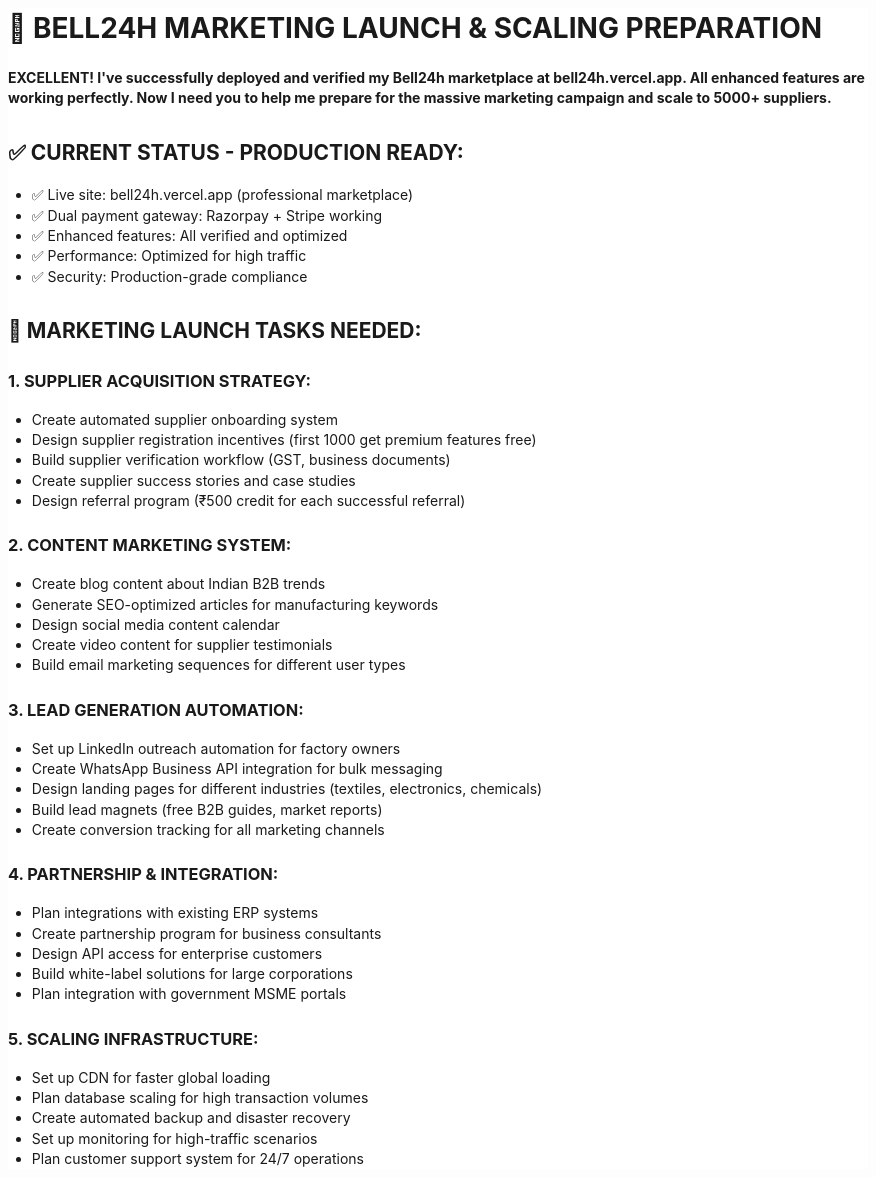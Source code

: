 # 🎯 BELL24H MARKETING LAUNCH & SCALING PREPARATION

**EXCELLENT! I've successfully deployed and verified my Bell24h marketplace at bell24h.vercel.app. All enhanced features are working perfectly. Now I need you to help me prepare for the massive marketing campaign and scale to 5000+ suppliers.**

## ✅ **CURRENT STATUS - PRODUCTION READY:**
- ✅ Live site: bell24h.vercel.app (professional marketplace)
- ✅ Dual payment gateway: Razorpay + Stripe working
- ✅ Enhanced features: All verified and optimized
- ✅ Performance: Optimized for high traffic
- ✅ Security: Production-grade compliance

## 🚀 **MARKETING LAUNCH TASKS NEEDED:**

### **1. SUPPLIER ACQUISITION STRATEGY:**
- Create automated supplier onboarding system
- Design supplier registration incentives (first 1000 get premium features free)
- Build supplier verification workflow (GST, business documents)
- Create supplier success stories and case studies
- Design referral program (₹500 credit for each successful referral)

### **2. CONTENT MARKETING SYSTEM:**
- Create blog content about Indian B2B trends
- Generate SEO-optimized articles for manufacturing keywords
- Design social media content calendar
- Create video content for supplier testimonials
- Build email marketing sequences for different user types

### **3. LEAD GENERATION AUTOMATION:**
- Set up LinkedIn outreach automation for factory owners
- Create WhatsApp Business API integration for bulk messaging
- Design landing pages for different industries (textiles, electronics, chemicals)
- Build lead magnets (free B2B guides, market reports)
- Create conversion tracking for all marketing channels

### **4. PARTNERSHIP & INTEGRATION:**
- Plan integrations with existing ERP systems
- Create partnership program for business consultants
- Design API access for enterprise customers
- Build white-label solutions for large corporations
- Plan integration with government MSME portals

### **5. SCALING INFRASTRUCTURE:**
- Set up CDN for faster global loading
- Plan database scaling for high transaction volumes
- Create automated backup and disaster recovery
- Set up monitoring for high-traffic scenarios
- Plan customer support system for 24/7 operations
